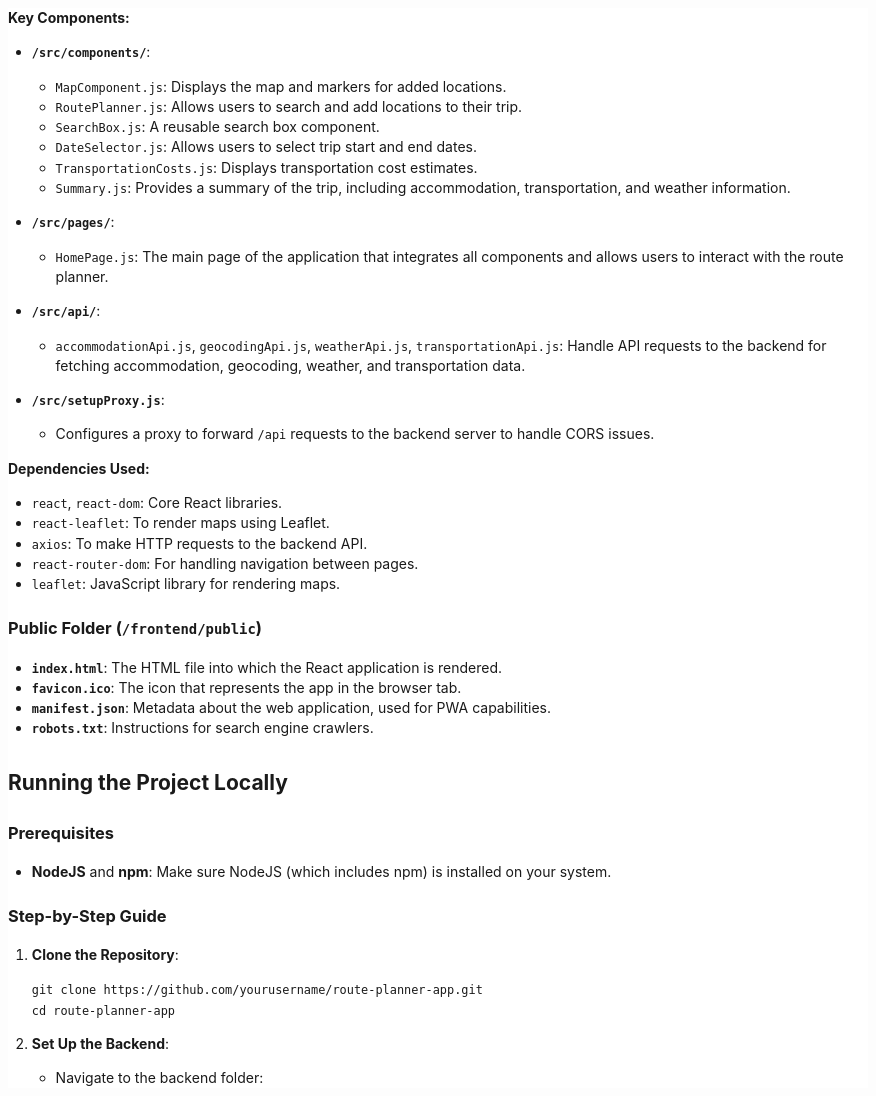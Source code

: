 **Key Components:**

- **`/src/components/`**:
  - `MapComponent.js`: Displays the map and markers for added locations.
  - `RoutePlanner.js`: Allows users to search and add locations to their trip.
  - `SearchBox.js`: A reusable search box component.
  - `DateSelector.js`: Allows users to select trip start and end dates.
  - `TransportationCosts.js`: Displays transportation cost estimates.
  - `Summary.js`: Provides a summary of the trip, including accommodation, transportation, and weather information.

- **`/src/pages/`**:
  - `HomePage.js`: The main page of the application that integrates all components and allows users to interact with the route planner.

- **`/src/api/`**:
  - `accommodationApi.js`, `geocodingApi.js`, `weatherApi.js`, `transportationApi.js`: Handle API requests to the backend for fetching accommodation, geocoding, weather, and transportation data.

- **`/src/setupProxy.js`**:
  - Configures a proxy to forward `/api` requests to the backend server to handle CORS issues.

**Dependencies Used:**

- `react`, `react-dom`: Core React libraries.
- `react-leaflet`: To render maps using Leaflet.
- `axios`: To make HTTP requests to the backend API.
- `react-router-dom`: For handling navigation between pages.
- `leaflet`: JavaScript library for rendering maps.

### Public Folder (`/frontend/public`)

- **`index.html`**: The HTML file into which the React application is rendered.
- **`favicon.ico`**: The icon that represents the app in the browser tab.
- **`manifest.json`**: Metadata about the web application, used for PWA capabilities.
- **`robots.txt`**: Instructions for search engine crawlers.

## Running the Project Locally

### Prerequisites

- **NodeJS** and **npm**: Make sure NodeJS (which includes npm) is installed on your system.

### Step-by-Step Guide

1. **Clone the Repository**:

   ```
   git clone https://github.com/yourusername/route-planner-app.git
   cd route-planner-app
   ```

2. **Set Up the Backend**:

   - Navigate to the backend folder:
